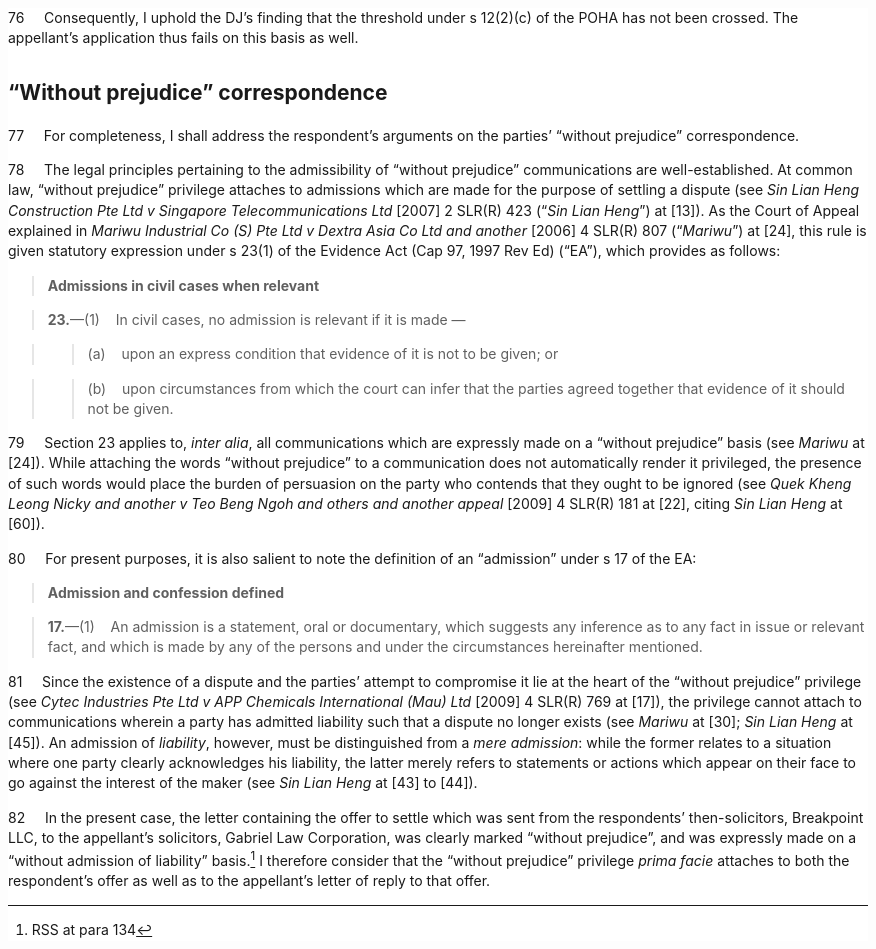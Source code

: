 76     Consequently, I uphold the DJ’s finding that the threshold under s 12(2)(c) of the POHA has not been crossed. The appellant’s application thus fails on this basis as well.

## “Without prejudice” correspondence

77     For completeness, I shall address the respondent’s arguments on the parties’ “without prejudice” correspondence.

78     The legal principles pertaining to the admissibility of “without prejudice” communications are well-established. At common law, “without prejudice” privilege attaches to admissions which are made for the purpose of settling a dispute (see _Sin Lian Heng Construction Pte Ltd v Singapore Telecommunications Ltd_ \[2007\] 2 SLR(R) 423 (“_Sin Lian Heng_”) at \[13\]). As the Court of Appeal explained in _Mariwu Industrial Co (S) Pte Ltd v Dextra Asia Co Ltd and another_ <span class="citation">\[2006\] 4 SLR(R) 807</span> (“_Mariwu_”) at \[24\], this rule is given statutory expression under s 23(1) of the Evidence Act (Cap 97, 1997 Rev Ed) (“EA”), which provides as follows:

> **Admissions in civil cases when relevant**

> **23.**—(1)    In civil cases, no admission is relevant if it is made —

>> (a)    upon an express condition that evidence of it is not to be given; or

>> (b)    upon circumstances from which the court can infer that the parties agreed together that evidence of it should not be given.

79     Section 23 applies to, _inter alia_, all communications which are expressly made on a “without prejudice” basis (see _Mariwu_ at \[24\]). While attaching the words “without prejudice” to a communication does not automatically render it privileged, the presence of such words would place the burden of persuasion on the party who contends that they ought to be ignored (see _Quek Kheng Leong Nicky and another v Teo Beng Ngoh and others and another appeal_ <span class="citation">\[2009\] 4 SLR(R) 181</span> at \[22\], citing _Sin Lian Heng_ at \[60\]).

80     For present purposes, it is also salient to note the definition of an “admission” under s 17 of the EA:

> **Admission and confession defined**

> **17.**—(1)    An admission is a statement, oral or documentary, which suggests any inference as to any fact in issue or relevant fact, and which is made by any of the persons and under the circumstances hereinafter mentioned.

81     Since the existence of a dispute and the parties’ attempt to compromise it lie at the heart of the “without prejudice” privilege (see _Cytec Industries Pte Ltd v APP Chemicals International (Mau) Ltd_ <span class="citation">\[2009\] 4 SLR(R) 769</span> at \[17\]), the privilege cannot attach to communications wherein a party has admitted liability such that a dispute no longer exists (see _Mariwu_ at \[30\]; _Sin Lian Heng_ at \[45\]). An admission of _liability_, however, must be distinguished from a _mere admission_: while the former relates to a situation where one party clearly acknowledges his liability, the latter merely refers to statements or actions which appear on their face to go against the interest of the maker (see _Sin Lian Heng_ at \[43\] to \[44\]).

82     In the present case, the letter containing the offer to settle which was sent from the respondents’ then-solicitors, Breakpoint LLC, to the appellant’s solicitors, Gabriel Law Corporation, was clearly marked “without prejudice”, and was expressly made on a “without admission of liability” basis.[^30] I therefore consider that the “without prejudice” privilege _prima facie_ attaches to both the respondent’s offer as well as to the appellant’s letter of reply to that offer.


[^1]: Appellant’s Bundle of Documents (“ABD”) at p 142
[^2]: ABD at pp 143-145
[^3]: ABD at para 68
[^4]: ABD at p 149
[^5]: ABD at pp 156-158
[^6]: ABD at p 14, paras 47 to 48
[^7]: ABD at p 148
[^8]: Appellant’s Skeletal Submissions (“ASS”) at para 32
[^9]: ASS at para 48
[^10]: ASS at para 27
[^11]: ASS at para 61
[^12]: ASS at para 65
[^13]: Respondent’s Skeletal Submissions (“RSS”) at para 54
[^14]: RSS at para 58
[^15]: RSS at para 69
[^16]: RSS at para 138
[^17]: ASS at para 48
[^18]: ASS at para 43
[^19]: ASS at paras 28 to 29
[^20]: ASS at para 30
[^21]: ABD at p 727, para 8
[^22]: RSS at para 51
[^23]: ASS at para 63
[^24]: ASS at para 62
[^25]: ASS at para 63
[^26]: Notes of Evidence (“NE”), 7 May 2019, 27/24-25
[^27]: NE, 7 May 2019, 28/1-7
[^28]: ABD at p 727, para 9
[^29]: ASS at para 66
[^30]: RSS at para 134